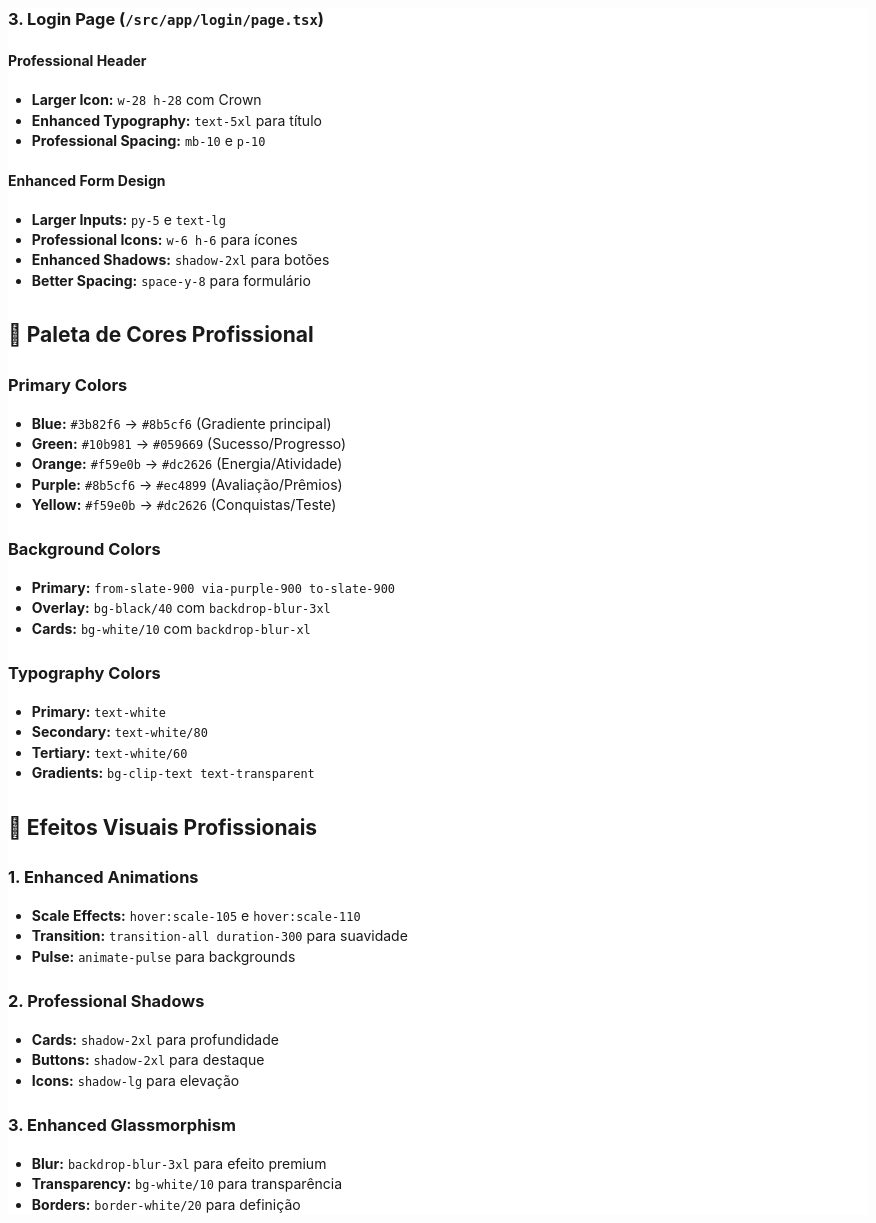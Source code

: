 ### **3. Login Page (`/src/app/login/page.tsx`)**

#### **Professional Header**
- **Larger Icon:** `w-28 h-28` com Crown
- **Enhanced Typography:** `text-5xl` para título
- **Professional Spacing:** `mb-10` e `p-10`

#### **Enhanced Form Design**
- **Larger Inputs:** `py-5` e `text-lg`
- **Professional Icons:** `w-6 h-6` para ícones
- **Enhanced Shadows:** `shadow-2xl` para botões
- **Better Spacing:** `space-y-8` para formulário

## 🎨 Paleta de Cores Profissional

### **Primary Colors**
- **Blue:** `#3b82f6` → `#8b5cf6` (Gradiente principal)
- **Green:** `#10b981` → `#059669` (Sucesso/Progresso)
- **Orange:** `#f59e0b` → `#dc2626` (Energia/Atividade)
- **Purple:** `#8b5cf6` → `#ec4899` (Avaliação/Prêmios)
- **Yellow:** `#f59e0b` → `#dc2626` (Conquistas/Teste)

### **Background Colors**
- **Primary:** `from-slate-900 via-purple-900 to-slate-900`
- **Overlay:** `bg-black/40` com `backdrop-blur-3xl`
- **Cards:** `bg-white/10` com `backdrop-blur-xl`

### **Typography Colors**
- **Primary:** `text-white`
- **Secondary:** `text-white/80`
- **Tertiary:** `text-white/60`
- **Gradients:** `bg-clip-text text-transparent`

## 🚀 Efeitos Visuais Profissionais

### **1. Enhanced Animations**
- **Scale Effects:** `hover:scale-105` e `hover:scale-110`
- **Transition:** `transition-all duration-300` para suavidade
- **Pulse:** `animate-pulse` para backgrounds

### **2. Professional Shadows**
- **Cards:** `shadow-2xl` para profundidade
- **Buttons:** `shadow-2xl` para destaque
- **Icons:** `shadow-lg` para elevação

### **3. Enhanced Glassmorphism**
- **Blur:** `backdrop-blur-3xl` para efeito premium
- **Transparency:** `bg-white/10` para transparência
- **Borders:** `border-white/20` para definição
